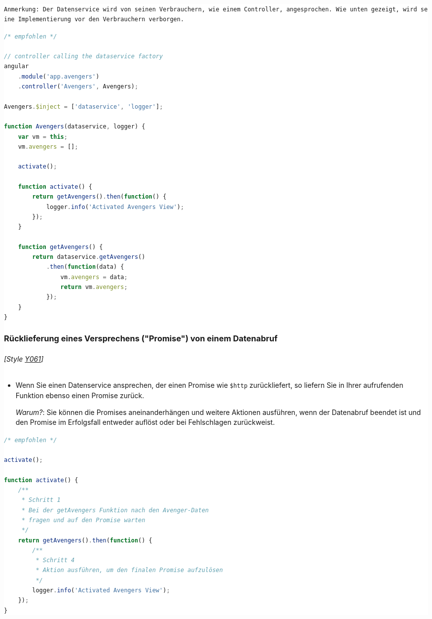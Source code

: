     Anmerkung: Der Datenservice wird von seinen Verbrauchern, wie einem Controller, angesprochen. Wie unten gezeigt, wird seine Implementierung vor den Verbrauchern verborgen.

  ```javascript
  /* empfohlen */

  // controller calling the dataservice factory
  angular
      .module('app.avengers')
      .controller('Avengers', Avengers);

  Avengers.$inject = ['dataservice', 'logger'];

  function Avengers(dataservice, logger) {
      var vm = this;
      vm.avengers = [];

      activate();

      function activate() {
          return getAvengers().then(function() {
              logger.info('Activated Avengers View');
          });
      }

      function getAvengers() {
          return dataservice.getAvengers()
              .then(function(data) {
                  vm.avengers = data;
                  return vm.avengers;
              });
      }
  }
  ```

### Rücklieferung eines Versprechens ("Promise") von einem Datenabruf
###### [Style [Y061](#style-y061)]

  - Wenn Sie einen Datenservice ansprechen, der einen Promise wie `$http` zurückliefert, so liefern Sie in Ihrer aufrufenden Funktion ebenso einen Promise zurück.

    *Warum?*: Sie können die Promises aneinanderhängen und weitere Aktionen ausführen, wenn der Datenabruf beendet ist und den Promise im Erfolgsfall entweder auflöst oder bei Fehlschlagen zurückweist. 

  ```javascript
  /* empfohlen */

  activate();

  function activate() {
      /**
       * Schritt 1
       * Bei der getAvengers Funktion nach den Avenger-Daten 
       * fragen und auf den Promise warten
       */
      return getAvengers().then(function() {
          /**
           * Schritt 4
           * Aktion ausführen, um den finalen Promise aufzulösen
           */
          logger.info('Activated Avengers View');
      });
  }

  ```
